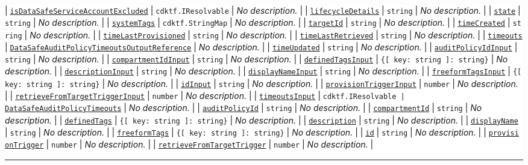 | <code><a href="#rhizo-co-terraform-provider-oci.dataSafeAuditPolicy.DataSafeAuditPolicy.property.isDataSafeServiceAccountExcluded">isDataSafeServiceAccountExcluded</a></code> | <code>cdktf.IResolvable</code> | *No description.* |
| <code><a href="#rhizo-co-terraform-provider-oci.dataSafeAuditPolicy.DataSafeAuditPolicy.property.lifecycleDetails">lifecycleDetails</a></code> | <code>string</code> | *No description.* |
| <code><a href="#rhizo-co-terraform-provider-oci.dataSafeAuditPolicy.DataSafeAuditPolicy.property.state">state</a></code> | <code>string</code> | *No description.* |
| <code><a href="#rhizo-co-terraform-provider-oci.dataSafeAuditPolicy.DataSafeAuditPolicy.property.systemTags">systemTags</a></code> | <code>cdktf.StringMap</code> | *No description.* |
| <code><a href="#rhizo-co-terraform-provider-oci.dataSafeAuditPolicy.DataSafeAuditPolicy.property.targetId">targetId</a></code> | <code>string</code> | *No description.* |
| <code><a href="#rhizo-co-terraform-provider-oci.dataSafeAuditPolicy.DataSafeAuditPolicy.property.timeCreated">timeCreated</a></code> | <code>string</code> | *No description.* |
| <code><a href="#rhizo-co-terraform-provider-oci.dataSafeAuditPolicy.DataSafeAuditPolicy.property.timeLastProvisioned">timeLastProvisioned</a></code> | <code>string</code> | *No description.* |
| <code><a href="#rhizo-co-terraform-provider-oci.dataSafeAuditPolicy.DataSafeAuditPolicy.property.timeLastRetrieved">timeLastRetrieved</a></code> | <code>string</code> | *No description.* |
| <code><a href="#rhizo-co-terraform-provider-oci.dataSafeAuditPolicy.DataSafeAuditPolicy.property.timeouts">timeouts</a></code> | <code><a href="#rhizo-co-terraform-provider-oci.dataSafeAuditPolicy.DataSafeAuditPolicyTimeoutsOutputReference">DataSafeAuditPolicyTimeoutsOutputReference</a></code> | *No description.* |
| <code><a href="#rhizo-co-terraform-provider-oci.dataSafeAuditPolicy.DataSafeAuditPolicy.property.timeUpdated">timeUpdated</a></code> | <code>string</code> | *No description.* |
| <code><a href="#rhizo-co-terraform-provider-oci.dataSafeAuditPolicy.DataSafeAuditPolicy.property.auditPolicyIdInput">auditPolicyIdInput</a></code> | <code>string</code> | *No description.* |
| <code><a href="#rhizo-co-terraform-provider-oci.dataSafeAuditPolicy.DataSafeAuditPolicy.property.compartmentIdInput">compartmentIdInput</a></code> | <code>string</code> | *No description.* |
| <code><a href="#rhizo-co-terraform-provider-oci.dataSafeAuditPolicy.DataSafeAuditPolicy.property.definedTagsInput">definedTagsInput</a></code> | <code>{[ key: string ]: string}</code> | *No description.* |
| <code><a href="#rhizo-co-terraform-provider-oci.dataSafeAuditPolicy.DataSafeAuditPolicy.property.descriptionInput">descriptionInput</a></code> | <code>string</code> | *No description.* |
| <code><a href="#rhizo-co-terraform-provider-oci.dataSafeAuditPolicy.DataSafeAuditPolicy.property.displayNameInput">displayNameInput</a></code> | <code>string</code> | *No description.* |
| <code><a href="#rhizo-co-terraform-provider-oci.dataSafeAuditPolicy.DataSafeAuditPolicy.property.freeformTagsInput">freeformTagsInput</a></code> | <code>{[ key: string ]: string}</code> | *No description.* |
| <code><a href="#rhizo-co-terraform-provider-oci.dataSafeAuditPolicy.DataSafeAuditPolicy.property.idInput">idInput</a></code> | <code>string</code> | *No description.* |
| <code><a href="#rhizo-co-terraform-provider-oci.dataSafeAuditPolicy.DataSafeAuditPolicy.property.provisionTriggerInput">provisionTriggerInput</a></code> | <code>number</code> | *No description.* |
| <code><a href="#rhizo-co-terraform-provider-oci.dataSafeAuditPolicy.DataSafeAuditPolicy.property.retrieveFromTargetTriggerInput">retrieveFromTargetTriggerInput</a></code> | <code>number</code> | *No description.* |
| <code><a href="#rhizo-co-terraform-provider-oci.dataSafeAuditPolicy.DataSafeAuditPolicy.property.timeoutsInput">timeoutsInput</a></code> | <code>cdktf.IResolvable \| <a href="#rhizo-co-terraform-provider-oci.dataSafeAuditPolicy.DataSafeAuditPolicyTimeouts">DataSafeAuditPolicyTimeouts</a></code> | *No description.* |
| <code><a href="#rhizo-co-terraform-provider-oci.dataSafeAuditPolicy.DataSafeAuditPolicy.property.auditPolicyId">auditPolicyId</a></code> | <code>string</code> | *No description.* |
| <code><a href="#rhizo-co-terraform-provider-oci.dataSafeAuditPolicy.DataSafeAuditPolicy.property.compartmentId">compartmentId</a></code> | <code>string</code> | *No description.* |
| <code><a href="#rhizo-co-terraform-provider-oci.dataSafeAuditPolicy.DataSafeAuditPolicy.property.definedTags">definedTags</a></code> | <code>{[ key: string ]: string}</code> | *No description.* |
| <code><a href="#rhizo-co-terraform-provider-oci.dataSafeAuditPolicy.DataSafeAuditPolicy.property.description">description</a></code> | <code>string</code> | *No description.* |
| <code><a href="#rhizo-co-terraform-provider-oci.dataSafeAuditPolicy.DataSafeAuditPolicy.property.displayName">displayName</a></code> | <code>string</code> | *No description.* |
| <code><a href="#rhizo-co-terraform-provider-oci.dataSafeAuditPolicy.DataSafeAuditPolicy.property.freeformTags">freeformTags</a></code> | <code>{[ key: string ]: string}</code> | *No description.* |
| <code><a href="#rhizo-co-terraform-provider-oci.dataSafeAuditPolicy.DataSafeAuditPolicy.property.id">id</a></code> | <code>string</code> | *No description.* |
| <code><a href="#rhizo-co-terraform-provider-oci.dataSafeAuditPolicy.DataSafeAuditPolicy.property.provisionTrigger">provisionTrigger</a></code> | <code>number</code> | *No description.* |
| <code><a href="#rhizo-co-terraform-provider-oci.dataSafeAuditPolicy.DataSafeAuditPolicy.property.retrieveFromTargetTrigger">retrieveFromTargetTrigger</a></code> | <code>number</code> | *No description.* |

---
